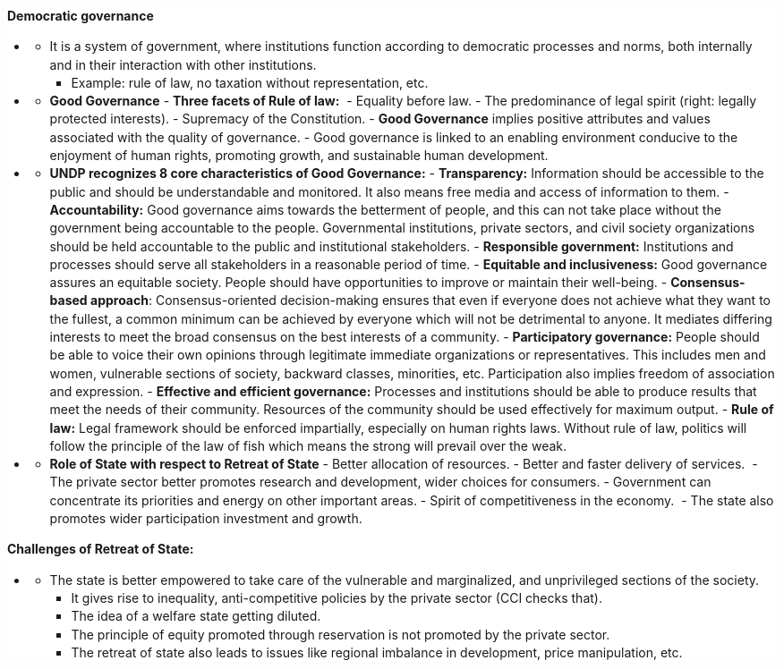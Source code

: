 **Democratic governance**

- - It is a system of government, where institutions function according to democratic processes and norms, both internally and in their interaction with other institutions.
    - Example: rule of law, no taxation without representation, etc.

- - **Good Governance**
        - **Three facets of Rule of law:** 
            - Equality before law.
            - The predominance of legal spirit (right: legally protected interests).
            - Supremacy of the Constitution.
        - **Good Governance** implies positive attributes and values associated with the quality of governance.
            - Good governance is linked to an enabling environment conducive to the enjoyment of human rights, promoting growth, and sustainable human development.

- - **UNDP recognizes 8 core characteristics of Good Governance:**
        - **Transparency:** Information should be accessible to the public and should be understandable and monitored. It also means free media and access of information to them.
        - **Accountability:** Good governance aims towards the betterment of people, and this can not take place without the government being accountable to the people. Governmental institutions, private sectors, and civil society organizations should be held accountable to the public and institutional stakeholders.
        - **Responsible government:** Institutions and processes should serve all stakeholders in a reasonable period of time.
        - **Equitable and inclusiveness:** Good governance assures an equitable society. People should have opportunities to improve or maintain their well-being.
        - **Consensus-based approach**: Consensus-oriented decision-making ensures that even if everyone does not achieve what they want to the fullest, a common minimum can be achieved by everyone which will not be detrimental to anyone. It mediates differing interests to meet the broad consensus on the best interests of a community.
        - **Participatory governance:** People should be able to voice their own opinions through legitimate immediate organizations or representatives. This includes men and women, vulnerable sections of society, backward classes, minorities, etc. Participation also implies freedom of association and expression.
        - **Effective and efficient governance:** Processes and institutions should be able to produce results that meet the needs of their community. Resources of the community should be used effectively for maximum output.
        - **Rule of law:** Legal framework should be enforced impartially, especially on human rights laws. Without rule of law, politics will follow the principle of the law of fish which means the strong will prevail over the weak.

- - **Role of State with respect to Retreat of State**
        - Better allocation of resources.
        - Better and faster delivery of services. 
        - The private sector better promotes research and development, wider choices for consumers.
        - Government can concentrate its priorities and energy on other important areas.
        - Spirit of competitiveness in the economy. 
        - The state also promotes wider participation investment and growth.

**Challenges of Retreat of State:**

- - The state is better empowered to take care of the vulnerable and marginalized, and unprivileged sections of the society.
    - It gives rise to inequality, anti-competitive policies by the private sector (CCI checks that).
    - The idea of a welfare state getting diluted.
    - The principle of equity promoted through reservation is not promoted by the private sector.
    - The retreat of state also leads to issues like regional imbalance in development, price manipulation, etc.
